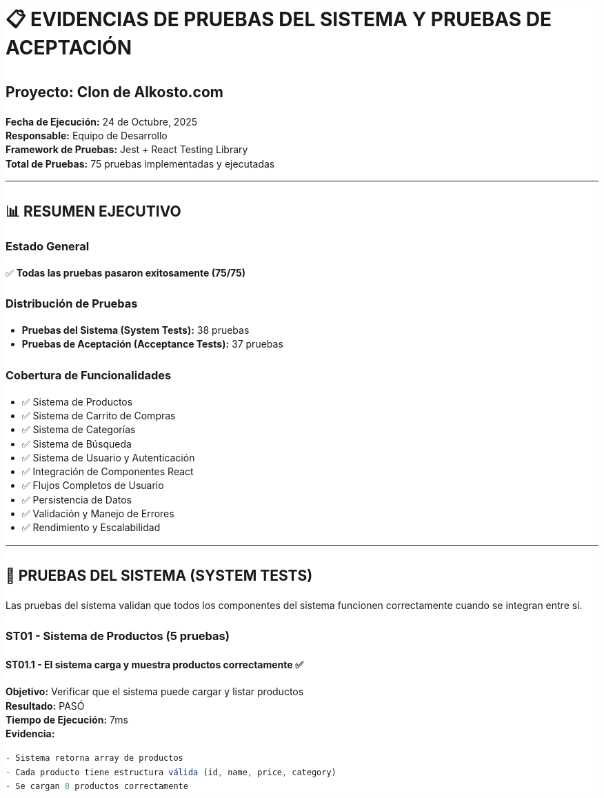 # 📋 EVIDENCIAS DE PRUEBAS DEL SISTEMA Y PRUEBAS DE ACEPTACIÓN
## Proyecto: Clon de Alkosto.com

**Fecha de Ejecución:** 24 de Octubre, 2025  
**Responsable:** Equipo de Desarrollo  
**Framework de Pruebas:** Jest + React Testing Library  
**Total de Pruebas:** 75 pruebas implementadas y ejecutadas

---

## 📊 RESUMEN EJECUTIVO

### Estado General
✅ **Todas las pruebas pasaron exitosamente (75/75)**

### Distribución de Pruebas
- **Pruebas del Sistema (System Tests):** 38 pruebas
- **Pruebas de Aceptación (Acceptance Tests):** 37 pruebas

### Cobertura de Funcionalidades
- ✅ Sistema de Productos
- ✅ Sistema de Carrito de Compras
- ✅ Sistema de Categorías
- ✅ Sistema de Búsqueda
- ✅ Sistema de Usuario y Autenticación
- ✅ Integración de Componentes React
- ✅ Flujos Completos de Usuario
- ✅ Persistencia de Datos
- ✅ Validación y Manejo de Errores
- ✅ Rendimiento y Escalabilidad

---

## 🧪 PRUEBAS DEL SISTEMA (SYSTEM TESTS)

Las pruebas del sistema validan que todos los componentes del sistema funcionen correctamente cuando se integran entre sí.

### ST01 - Sistema de Productos (5 pruebas)

#### ST01.1 - El sistema carga y muestra productos correctamente ✅
**Objetivo:** Verificar que el sistema puede cargar y listar productos  
**Resultado:** PASÓ  
**Tiempo de Ejecución:** 7ms  
**Evidencia:**
```javascript
- Sistema retorna array de productos
- Cada producto tiene estructura válida (id, name, price, category)
- Se cargan 8 productos correctamente
```
